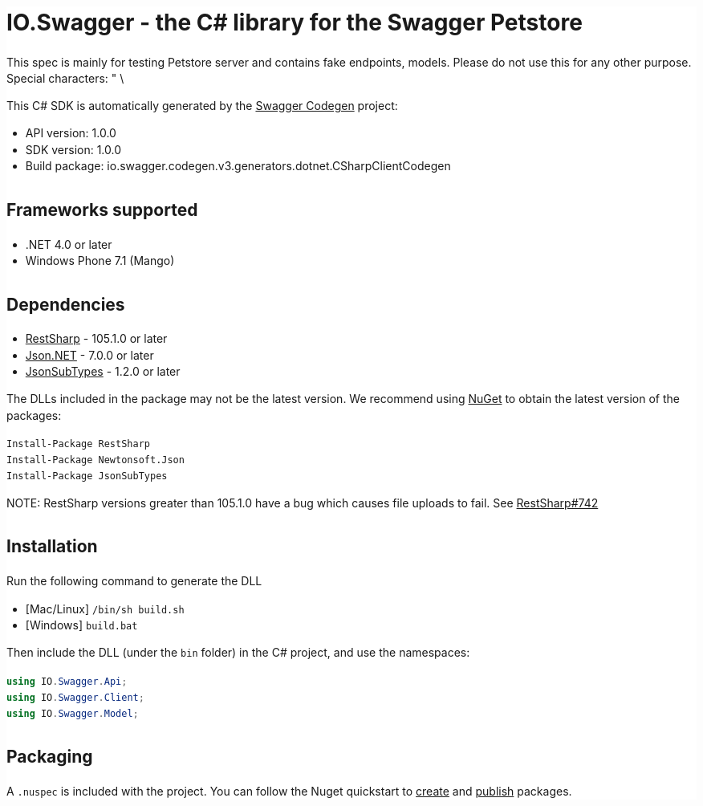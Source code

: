 # IO.Swagger - the C# library for the Swagger Petstore

This spec is mainly for testing Petstore server and contains fake endpoints, models. Please do not use this for any other purpose. Special characters: \" \\

This C# SDK is automatically generated by the [Swagger Codegen](https://github.com/swagger-api/swagger-codegen) project:

- API version: 1.0.0
- SDK version: 1.0.0
- Build package: io.swagger.codegen.v3.generators.dotnet.CSharpClientCodegen

<a name="frameworks-supported"></a>
## Frameworks supported
- .NET 4.0 or later
- Windows Phone 7.1 (Mango)

<a name="dependencies"></a>
## Dependencies
- [RestSharp](https://www.nuget.org/packages/RestSharp) - 105.1.0 or later
- [Json.NET](https://www.nuget.org/packages/Newtonsoft.Json/) - 7.0.0 or later
- [JsonSubTypes](https://www.nuget.org/packages/JsonSubTypes/) - 1.2.0 or later

The DLLs included in the package may not be the latest version. We recommend using [NuGet](https://docs.nuget.org/consume/installing-nuget) to obtain the latest version of the packages:
```
Install-Package RestSharp
Install-Package Newtonsoft.Json
Install-Package JsonSubTypes
```

NOTE: RestSharp versions greater than 105.1.0 have a bug which causes file uploads to fail. See [RestSharp#742](https://github.com/restsharp/RestSharp/issues/742)

<a name="installation"></a>
## Installation
Run the following command to generate the DLL
- [Mac/Linux] `/bin/sh build.sh`
- [Windows] `build.bat`

Then include the DLL (under the `bin` folder) in the C# project, and use the namespaces:
```csharp
using IO.Swagger.Api;
using IO.Swagger.Client;
using IO.Swagger.Model;
```
<a name="packaging"></a>
## Packaging

A `.nuspec` is included with the project. You can follow the Nuget quickstart to [create](https://docs.microsoft.com/en-us/nuget/quickstart/create-and-publish-a-package#create-the-package) and [publish](https://docs.microsoft.com/en-us/nuget/quickstart/create-and-publish-a-package#publish-the-package) packages.
